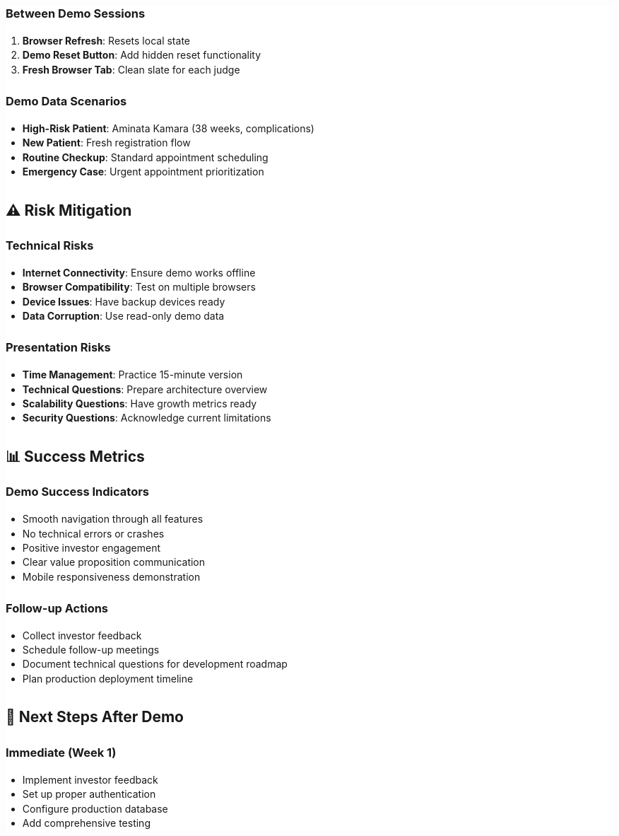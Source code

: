 ### Between Demo Sessions
1. **Browser Refresh**: Resets local state
2. **Demo Reset Button**: Add hidden reset functionality
3. **Fresh Browser Tab**: Clean slate for each judge

### Demo Data Scenarios
- **High-Risk Patient**: Aminata Kamara (38 weeks, complications)
- **New Patient**: Fresh registration flow
- **Routine Checkup**: Standard appointment scheduling
- **Emergency Case**: Urgent appointment prioritization

## ⚠️ Risk Mitigation

### Technical Risks
- **Internet Connectivity**: Ensure demo works offline
- **Browser Compatibility**: Test on multiple browsers
- **Device Issues**: Have backup devices ready
- **Data Corruption**: Use read-only demo data

### Presentation Risks
- **Time Management**: Practice 15-minute version
- **Technical Questions**: Prepare architecture overview
- **Scalability Questions**: Have growth metrics ready
- **Security Questions**: Acknowledge current limitations

## 📊 Success Metrics

### Demo Success Indicators
- Smooth navigation through all features
- No technical errors or crashes
- Positive investor engagement
- Clear value proposition communication
- Mobile responsiveness demonstration

### Follow-up Actions
- Collect investor feedback
- Schedule follow-up meetings
- Document technical questions for development roadmap
- Plan production deployment timeline

## 🚀 Next Steps After Demo

### Immediate (Week 1)
- Implement investor feedback
- Set up proper authentication
- Configure production database
- Add comprehensive testing
